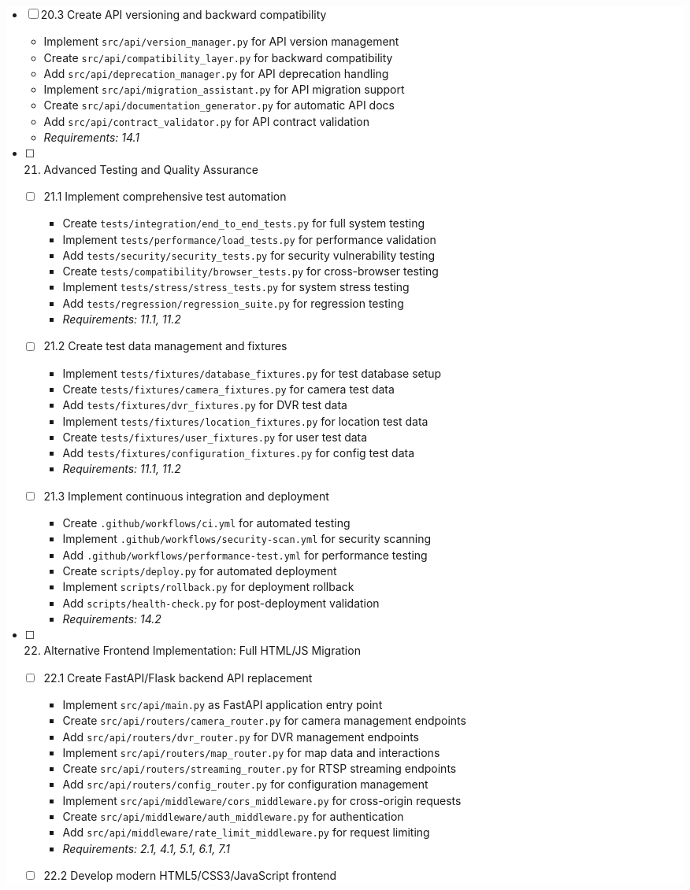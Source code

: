   - [ ] 20.3 Create API versioning and backward compatibility
    - Implement `src/api/version_manager.py` for API version management
    - Create `src/api/compatibility_layer.py` for backward compatibility
    - Add `src/api/deprecation_manager.py` for API deprecation handling
    - Implement `src/api/migration_assistant.py` for API migration support
    - Create `src/api/documentation_generator.py` for automatic API docs
    - Add `src/api/contract_validator.py` for API contract validation
    - _Requirements: 14.1_

- [ ] 21. Advanced Testing and Quality Assurance

  - [ ] 21.1 Implement comprehensive test automation

    - Create `tests/integration/end_to_end_tests.py` for full system testing
    - Implement `tests/performance/load_tests.py` for performance validation
    - Add `tests/security/security_tests.py` for security vulnerability testing
    - Create `tests/compatibility/browser_tests.py` for cross-browser testing
    - Implement `tests/stress/stress_tests.py` for system stress testing
    - Add `tests/regression/regression_suite.py` for regression testing
    - _Requirements: 11.1, 11.2_

  - [ ] 21.2 Create test data management and fixtures

    - Implement `tests/fixtures/database_fixtures.py` for test database setup
    - Create `tests/fixtures/camera_fixtures.py` for camera test data
    - Add `tests/fixtures/dvr_fixtures.py` for DVR test data
    - Implement `tests/fixtures/location_fixtures.py` for location test data
    - Create `tests/fixtures/user_fixtures.py` for user test data
    - Add `tests/fixtures/configuration_fixtures.py` for config test data
    - _Requirements: 11.1, 11.2_

  - [ ] 21.3 Implement continuous integration and deployment
    - Create `.github/workflows/ci.yml` for automated testing
    - Implement `.github/workflows/security-scan.yml` for security scanning
    - Add `.github/workflows/performance-test.yml` for performance testing
    - Create `scripts/deploy.py` for automated deployment
    - Implement `scripts/rollback.py` for deployment rollback
    - Add `scripts/health-check.py` for post-deployment validation
    - _Requirements: 14.2_

- [ ] 22. Alternative Frontend Implementation: Full HTML/JS Migration

  - [ ] 22.1 Create FastAPI/Flask backend API replacement

    - Implement `src/api/main.py` as FastAPI application entry point
    - Create `src/api/routers/camera_router.py` for camera management endpoints
    - Add `src/api/routers/dvr_router.py` for DVR management endpoints
    - Implement `src/api/routers/map_router.py` for map data and interactions
    - Create `src/api/routers/streaming_router.py` for RTSP streaming endpoints
    - Add `src/api/routers/config_router.py` for configuration management
    - Implement `src/api/middleware/cors_middleware.py` for cross-origin requests
    - Create `src/api/middleware/auth_middleware.py` for authentication
    - Add `src/api/middleware/rate_limit_middleware.py` for request limiting
    - _Requirements: 2.1, 4.1, 5.1, 6.1, 7.1_

  - [ ] 22.2 Develop modern HTML5/CSS3/JavaScript frontend
